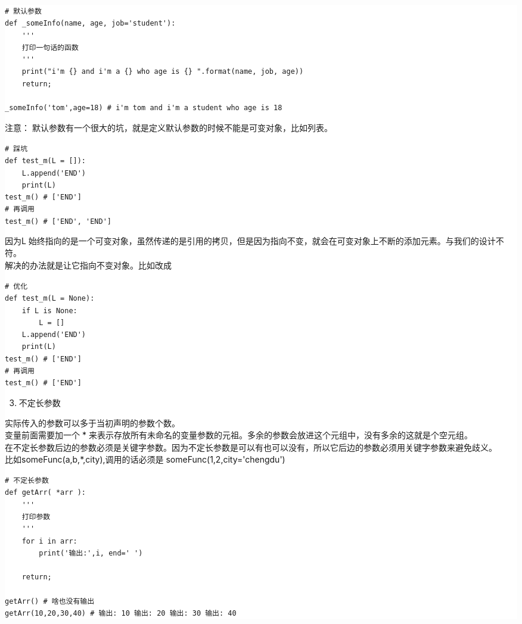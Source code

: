 ```
# 默认参数
def _someInfo(name, age, job='student'):
    '''
    打印一句话的函数
    '''
    print("i'm {} and i'm a {} who age is {} ".format(name, job, age))
    return;

_someInfo('tom',age=18) # i'm tom and i'm a student who age is 18 
```

注意： 默认参数有一个很大的坑，就是定义默认参数的时候不能是可变对象，比如列表。

```
# 踩坑
def test_m(L = []):
    L.append('END')
    print(L)
test_m() # ['END']
# 再调用
test_m() # ['END', 'END']
```

因为L 始终指向的是一个可变对象，虽然传递的是引用的拷贝，但是因为指向不变，就会在可变对象上不断的添加元素。与我们的设计不符。<br/>
解决的办法就是让它指向不变对象。比如改成 

```
# 优化
def test_m(L = None):
    if L is None:
        L = []
    L.append('END')
    print(L)
test_m() # ['END']
# 再调用
test_m() # ['END']
```

3. 不定长参数

实际传入的参数可以多于当初声明的参数个数。<br/>
变量前面需要加一个 * 来表示存放所有未命名的变量参数的元祖。多余的参数会放进这个元组中，没有多余的这就是个空元组。<br/>
在不定长参数后边的参数必须是关键字参数。因为不定长参数是可以有也可以没有，所以它后边的参数必须用关键字参数来避免歧义。<br/>比如someFunc(a,b,*,city),调用的话必须是
someFunc(1,2,city='chengdu')

```
# 不定长参数
def getArr( *arr ):
    '''
    打印参数
    '''
    for i in arr:
        print('输出:',i, end=' ')

    return;

getArr() # 啥也没有输出
getArr(10,20,30,40) # 输出: 10 输出: 20 输出: 30 输出: 40
```
